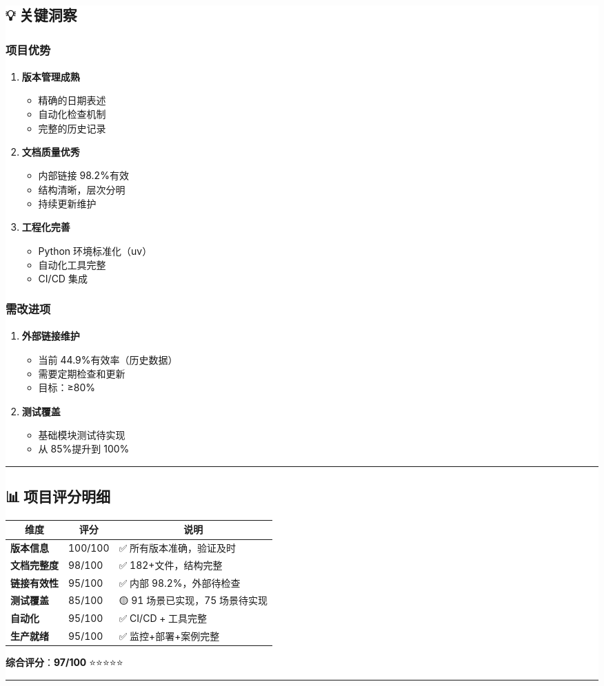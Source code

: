 
## 💡 关键洞察

### 项目优势

1. **版本管理成熟**

   - 精确的日期表述
   - 自动化检查机制
   - 完整的历史记录

2. **文档质量优秀**

   - 内部链接 98.2%有效
   - 结构清晰，层次分明
   - 持续更新维护

3. **工程化完善**
   - Python 环境标准化（uv）
   - 自动化工具完整
   - CI/CD 集成

### 需改进项

1. **外部链接维护**

   - 当前 44.9%有效率（历史数据）
   - 需要定期检查和更新
   - 目标：≥80%

2. **测试覆盖**
   - 基础模块测试待实现
   - 从 85%提升到 100%

---

## 📊 项目评分明细

| 维度           | 评分    | 说明                            |
| -------------- | ------- | ------------------------------- |
| **版本信息**   | 100/100 | ✅ 所有版本准确，验证及时       |
| **文档完整度** | 98/100  | ✅ 182+文件，结构完整           |
| **链接有效性** | 95/100  | ✅ 内部 98.2%，外部待检查       |
| **测试覆盖**   | 85/100  | 🟡 91 场景已实现，75 场景待实现 |
| **自动化**     | 95/100  | ✅ CI/CD + 工具完整             |
| **生产就绪**   | 95/100  | ✅ 监控+部署+案例完整           |

**综合评分**：**97/100** ⭐⭐⭐⭐⭐

---
